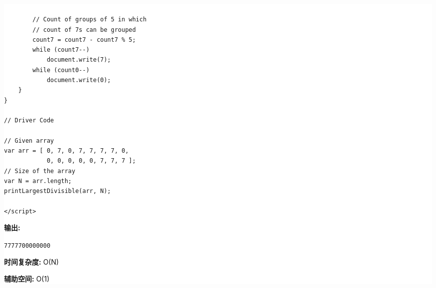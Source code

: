 ```

        // Count of groups of 5 in which
        // count of 7s can be grouped
        count7 = count7 - count7 % 5;
        while (count7--)
            document.write(7);
        while (count0--)
            document.write(0);
    }
}

// Driver Code

// Given array
var arr = [ 0, 7, 0, 7, 7, 7, 7, 0,
            0, 0, 0, 0, 0, 7, 7, 7 ];
// Size of the array
var N = arr.length;
printLargestDivisible(arr, N);

</script>
```

**输出:**

```
7777700000000
```

**时间复杂度:** O(N)

**辅助空间:** O(1)